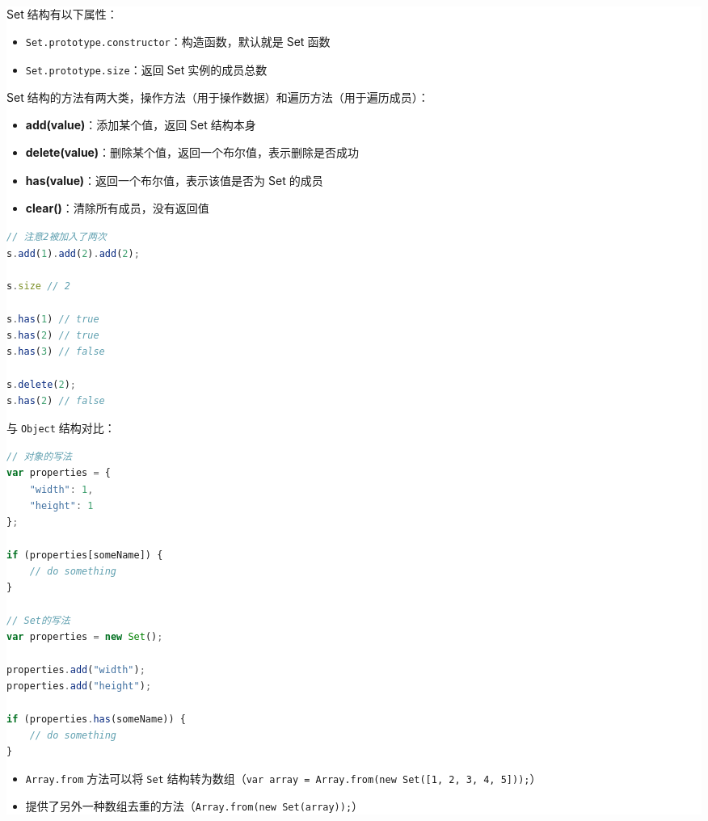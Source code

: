 Set 结构有以下属性：

* ```Set.prototype.constructor```：构造函数，默认就是 Set 函数

* ```Set.prototype.size```：返回 Set 实例的成员总数

Set 结构的方法有两大类，操作方法（用于操作数据）和遍历方法（用于遍历成员）：

* **add(value)**：添加某个值，返回 Set 结构本身

* **delete(value)**：删除某个值，返回一个布尔值，表示删除是否成功

* **has(value)**：返回一个布尔值，表示该值是否为 Set 的成员

* **clear()**：清除所有成员，没有返回值

```js
// 注意2被加入了两次
s.add(1).add(2).add(2);

s.size // 2

s.has(1) // true
s.has(2) // true
s.has(3) // false

s.delete(2);
s.has(2) // false
```

与 ```Object``` 结构对比：

```js
// 对象的写法
var properties = {
    "width": 1,
    "height": 1
};

if (properties[someName]) {
    // do something
}

// Set的写法
var properties = new Set();

properties.add("width");
properties.add("height");

if (properties.has(someName)) {
    // do something
}
```

* ```Array.from``` 方法可以将 ```Set``` 结构转为数组（```var array = Array.from(new Set([1, 2, 3, 4, 5]));```）

* 提供了另外一种数组去重的方法（```Array.from(new Set(array));```）
